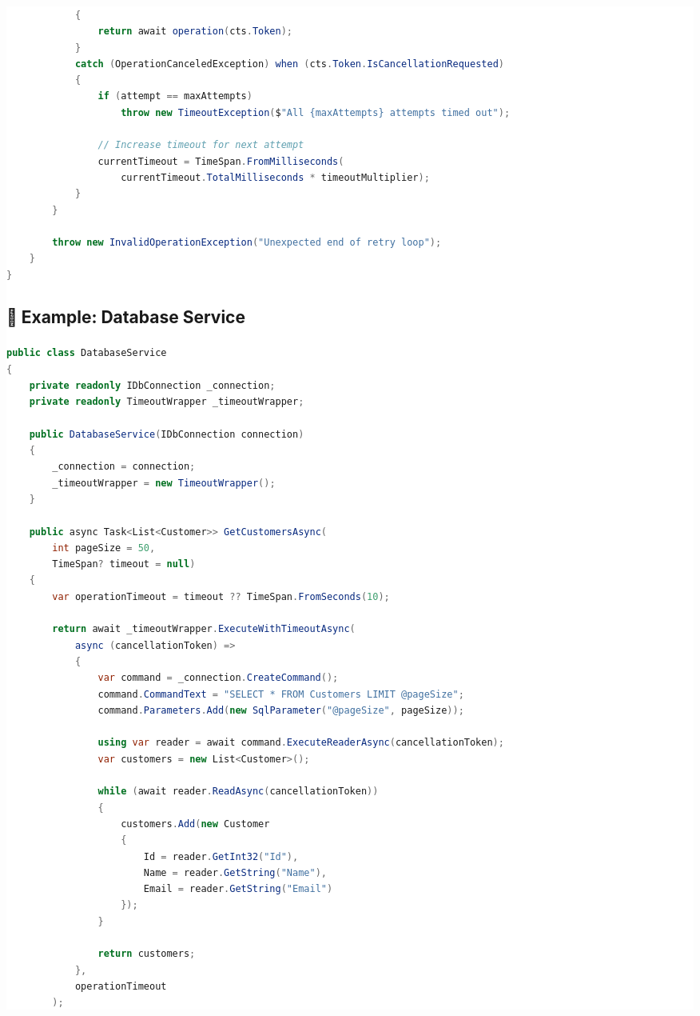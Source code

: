 ```csharp
            {
                return await operation(cts.Token);
            }
            catch (OperationCanceledException) when (cts.Token.IsCancellationRequested)
            {
                if (attempt == maxAttempts)
                    throw new TimeoutException($"All {maxAttempts} attempts timed out");
                
                // Increase timeout for next attempt
                currentTimeout = TimeSpan.FromMilliseconds(
                    currentTimeout.TotalMilliseconds * timeoutMultiplier);
            }
        }
        
        throw new InvalidOperationException("Unexpected end of retry loop");
    }
}
```

## 🎯 Example: Database Service

```csharp
public class DatabaseService
{
    private readonly IDbConnection _connection;
    private readonly TimeoutWrapper _timeoutWrapper;
    
    public DatabaseService(IDbConnection connection)
    {
        _connection = connection;
        _timeoutWrapper = new TimeoutWrapper();
    }
    
    public async Task<List<Customer>> GetCustomersAsync(
        int pageSize = 50, 
        TimeSpan? timeout = null)
    {
        var operationTimeout = timeout ?? TimeSpan.FromSeconds(10);
        
        return await _timeoutWrapper.ExecuteWithTimeoutAsync(
            async (cancellationToken) =>
            {
                var command = _connection.CreateCommand();
                command.CommandText = "SELECT * FROM Customers LIMIT @pageSize";
                command.Parameters.Add(new SqlParameter("@pageSize", pageSize));
                
                using var reader = await command.ExecuteReaderAsync(cancellationToken);
                var customers = new List<Customer>();
                
                while (await reader.ReadAsync(cancellationToken))
                {
                    customers.Add(new Customer
                    {
                        Id = reader.GetInt32("Id"),
                        Name = reader.GetString("Name"),
                        Email = reader.GetString("Email")
                    });
                }
                
                return customers;
            },
            operationTimeout
        );
```